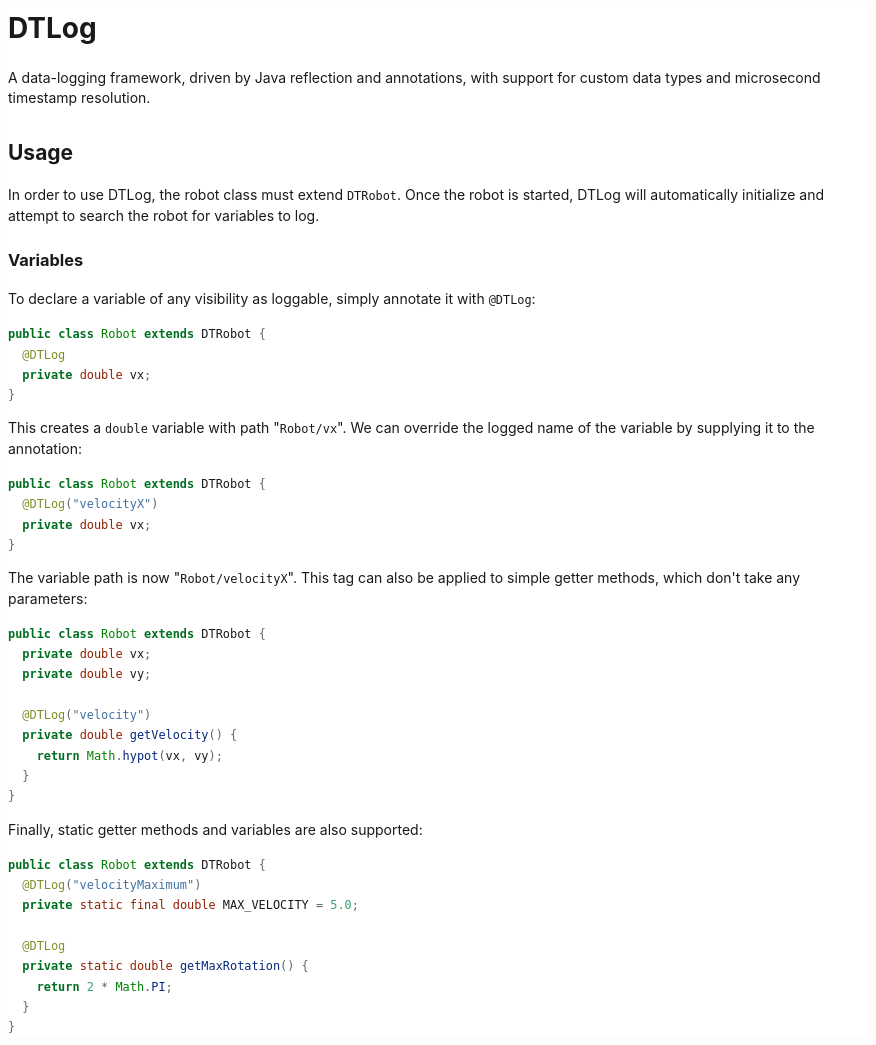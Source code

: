 # DTLog

A data-logging framework, driven by Java reflection and annotations, with support for custom data types and microsecond timestamp resolution.

## Usage

In order to use DTLog, the robot class must extend `DTRobot`. Once the robot is started, DTLog will automatically initialize and attempt to search the robot for variables to log.

### Variables

To declare a variable of any visibility as loggable, simply annotate it with `@DTLog`:

```java
public class Robot extends DTRobot {
  @DTLog
  private double vx;
}
```

This creates a `double` variable with path "`Robot/vx`". We can override the logged name of the variable by supplying it to the annotation:

```java
public class Robot extends DTRobot {
  @DTLog("velocityX")
  private double vx;
}
```

The variable path is now "`Robot/velocityX`". This tag can also be applied to simple getter methods, which don't take any parameters:

```java
public class Robot extends DTRobot {
  private double vx;
  private double vy;

  @DTLog("velocity")
  private double getVelocity() {
    return Math.hypot(vx, vy);
  }
}
```

Finally, static getter methods and variables are also supported:

```java
public class Robot extends DTRobot {
  @DTLog("velocityMaximum")
  private static final double MAX_VELOCITY = 5.0;

  @DTLog
  private static double getMaxRotation() {
    return 2 * Math.PI;
  }
}
```
